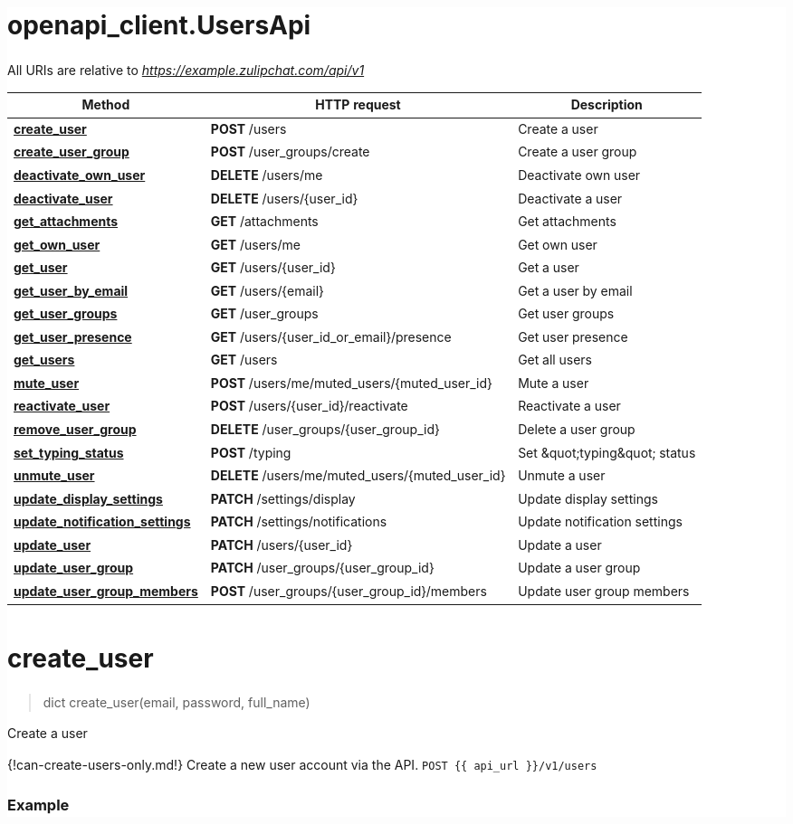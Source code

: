 # openapi_client.UsersApi

All URIs are relative to *https://example.zulipchat.com/api/v1*

Method | HTTP request | Description
------------- | ------------- | -------------
[**create_user**](UsersApi.md#create_user) | **POST** /users | Create a user
[**create_user_group**](UsersApi.md#create_user_group) | **POST** /user_groups/create | Create a user group
[**deactivate_own_user**](UsersApi.md#deactivate_own_user) | **DELETE** /users/me | Deactivate own user
[**deactivate_user**](UsersApi.md#deactivate_user) | **DELETE** /users/{user_id} | Deactivate a user
[**get_attachments**](UsersApi.md#get_attachments) | **GET** /attachments | Get attachments
[**get_own_user**](UsersApi.md#get_own_user) | **GET** /users/me | Get own user
[**get_user**](UsersApi.md#get_user) | **GET** /users/{user_id} | Get a user
[**get_user_by_email**](UsersApi.md#get_user_by_email) | **GET** /users/{email} | Get a user by email
[**get_user_groups**](UsersApi.md#get_user_groups) | **GET** /user_groups | Get user groups
[**get_user_presence**](UsersApi.md#get_user_presence) | **GET** /users/{user_id_or_email}/presence | Get user presence
[**get_users**](UsersApi.md#get_users) | **GET** /users | Get all users
[**mute_user**](UsersApi.md#mute_user) | **POST** /users/me/muted_users/{muted_user_id} | Mute a user
[**reactivate_user**](UsersApi.md#reactivate_user) | **POST** /users/{user_id}/reactivate | Reactivate a user
[**remove_user_group**](UsersApi.md#remove_user_group) | **DELETE** /user_groups/{user_group_id} | Delete a user group
[**set_typing_status**](UsersApi.md#set_typing_status) | **POST** /typing | Set \&quot;typing\&quot; status
[**unmute_user**](UsersApi.md#unmute_user) | **DELETE** /users/me/muted_users/{muted_user_id} | Unmute a user
[**update_display_settings**](UsersApi.md#update_display_settings) | **PATCH** /settings/display | Update display settings
[**update_notification_settings**](UsersApi.md#update_notification_settings) | **PATCH** /settings/notifications | Update notification settings
[**update_user**](UsersApi.md#update_user) | **PATCH** /users/{user_id} | Update a user
[**update_user_group**](UsersApi.md#update_user_group) | **PATCH** /user_groups/{user_group_id} | Update a user group
[**update_user_group_members**](UsersApi.md#update_user_group_members) | **POST** /user_groups/{user_group_id}/members | Update user group members


# **create_user**
> dict create_user(email, password, full_name)

Create a user

{!can-create-users-only.md!}  Create a new user account via the API.  `POST {{ api_url }}/v1/users` 

### Example
